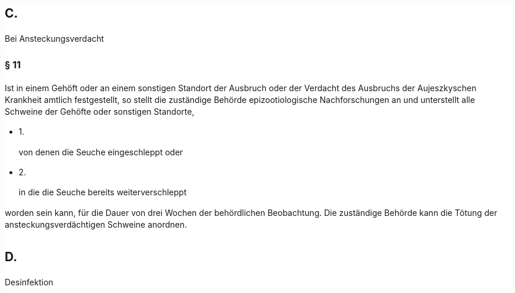 </div>

<span id="BJNR004880980BJNG000703377.html"></span>

## C.  
Bei Ansteckungsverdacht

<span id="BJNR004880980BJNE002905377.html"></span>

### § 11  

<div>

<div class="jnhtml">

<div>

<div class="jurAbsatz">

Ist in einem Gehöft oder an einem sonstigen Standort der Ausbruch oder
der Verdacht des Ausbruchs der Aujeszkyschen Krankheit amtlich
festgestellt, so stellt die zuständige Behörde epizootiologische
Nachforschungen an und unterstellt alle Schweine der Gehöfte oder
sonstigen Standorte,

  - 1\.
    
    <div style="">
    
    von denen die Seuche eingeschleppt oder
    
    </div>

  - 2\.
    
    <div style="">
    
    in die die Seuche bereits weiterverschleppt
    
    </div>

worden sein kann, für die Dauer von drei Wochen der behördlichen
Beobachtung. Die zuständige Behörde kann die Tötung der
ansteckungsverdächtigen Schweine anordnen.

</div>

</div>

</div>

</div>

<span id="BJNR004880980BJNG000803377.html"></span>

## D.  
Desinfektion

<span id="BJNR004880980BJNE003006377.html"></span>
